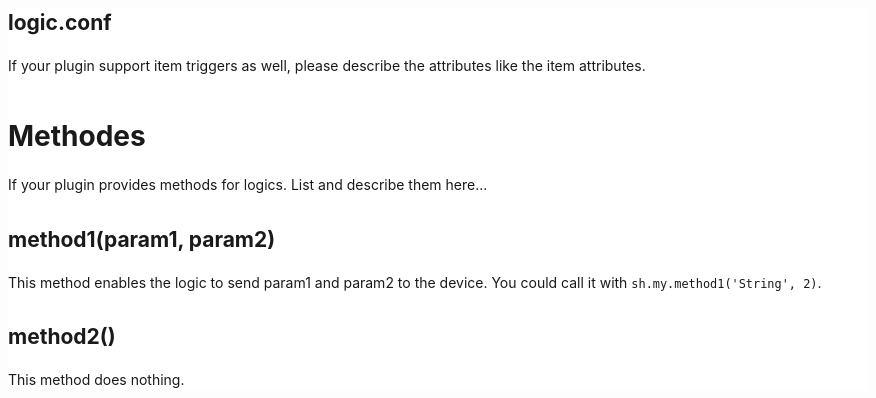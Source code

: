 ## logic.conf
If your plugin support item triggers as well, please describe the attributes like the item attributes.


# Methodes
If your plugin provides methods for logics. List and describe them here...

## method1(param1, param2)
This method enables the logic to send param1 and param2 to the device. You could call it with `sh.my.method1('String', 2)`.

## method2()
This method does nothing.
